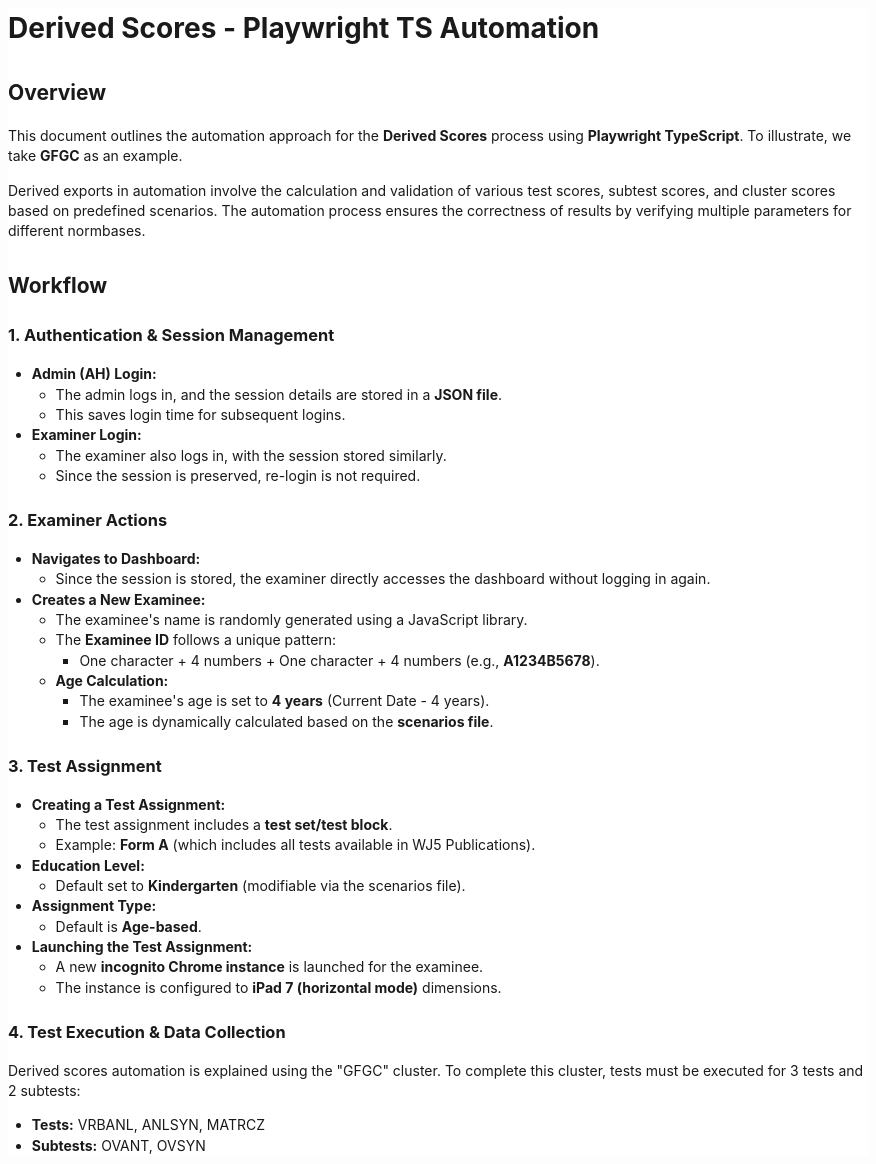 # Derived Scores - Playwright TS Automation

## Overview
This document outlines the automation approach for the **Derived Scores** process using **Playwright TypeScript**. To illustrate, we take **GFGC** as an example.

Derived exports in automation involve the calculation and validation of various test scores, subtest scores, and cluster scores based on predefined scenarios. The automation process ensures the correctness of results by verifying multiple parameters for different normbases.


## Workflow

### 1. Authentication & Session Management
- **Admin (AH) Login:**
  - The admin logs in, and the session details are stored in a **JSON file**.
  - This saves login time for subsequent logins.
- **Examiner Login:**
  - The examiner also logs in, with the session stored similarly.
  - Since the session is preserved, re-login is not required.

### 2. Examiner Actions
- **Navigates to Dashboard:**
  - Since the session is stored, the examiner directly accesses the dashboard without logging in again.
- **Creates a New Examinee:**
  - The examinee's name is randomly generated using a JavaScript library.
  - The **Examinee ID** follows a unique pattern: 
    - One character + 4 numbers + One character + 4 numbers (e.g., **A1234B5678**).
  - **Age Calculation:**
    - The examinee's age is set to **4 years** (Current Date - 4 years).
    - The age is dynamically calculated based on the **scenarios file**.

### 3. Test Assignment
- **Creating a Test Assignment:**
  - The test assignment includes a **test set/test block**.
  - Example: **Form A** (which includes all tests available in WJ5 Publications).
- **Education Level:**
  - Default set to **Kindergarten** (modifiable via the scenarios file).
- **Assignment Type:**
  - Default is **Age-based**.
- **Launching the Test Assignment:**
  - A new **incognito Chrome instance** is launched for the examinee.
  - The instance is configured to **iPad 7 (horizontal mode)** dimensions.

### 4. Test Execution & Data Collection
Derived scores automation is explained using the "GFGC" cluster. To complete this cluster, tests must be executed for 3 tests and 2 subtests:
- **Tests:** VRBANL, ANLSYN, MATRCZ
- **Subtests:** OVANT, OVSYN
